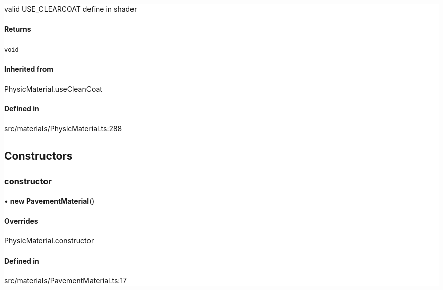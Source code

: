 valid USE_CLEARCOAT define in shader

#### Returns

`void`

#### Inherited from

PhysicMaterial.useCleanCoat

#### Defined in

[src/materials/PhysicMaterial.ts:288](https://github.com/Orillusion/orillusion/blob/main/src/materials/PhysicMaterial.ts#L288)

## Constructors

### constructor

• **new PavementMaterial**()

#### Overrides

PhysicMaterial.constructor

#### Defined in

[src/materials/PavementMaterial.ts:17](https://github.com/Orillusion/orillusion/blob/main/src/materials/PavementMaterial.ts#L17)
